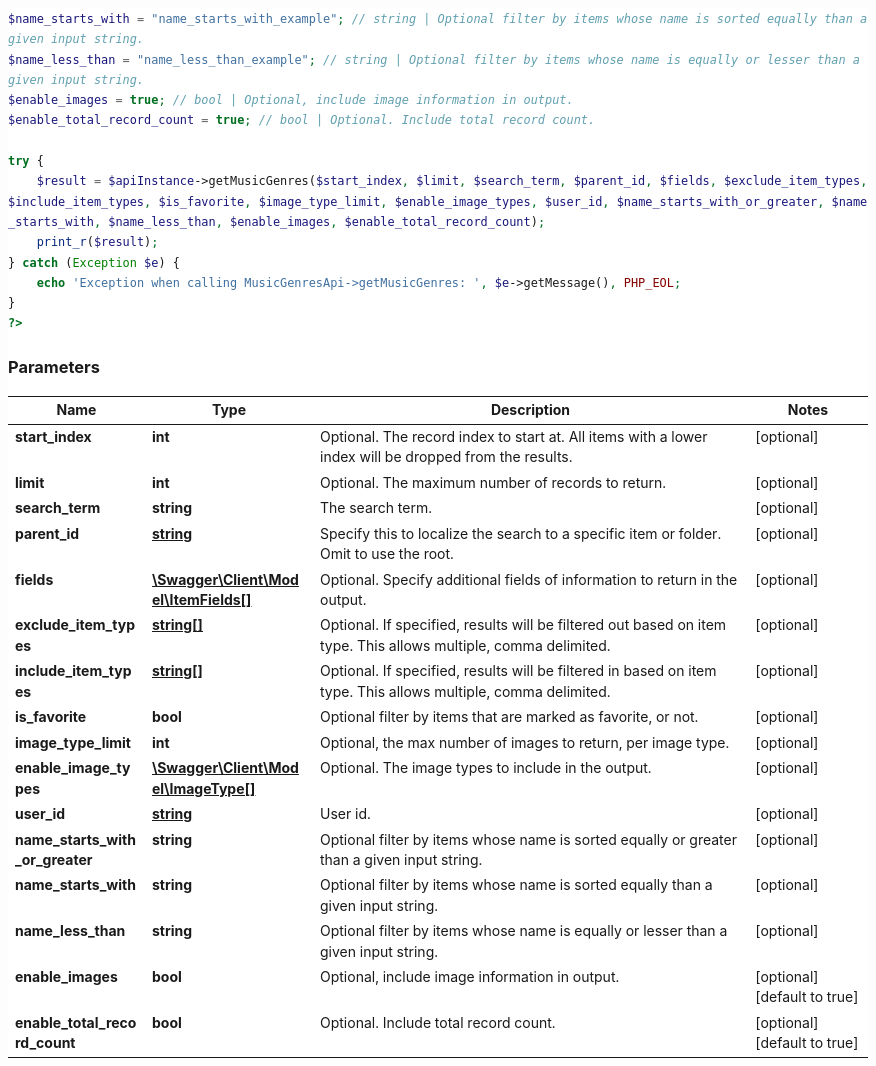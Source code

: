 ```php
$name_starts_with = "name_starts_with_example"; // string | Optional filter by items whose name is sorted equally than a given input string.
$name_less_than = "name_less_than_example"; // string | Optional filter by items whose name is equally or lesser than a given input string.
$enable_images = true; // bool | Optional, include image information in output.
$enable_total_record_count = true; // bool | Optional. Include total record count.

try {
    $result = $apiInstance->getMusicGenres($start_index, $limit, $search_term, $parent_id, $fields, $exclude_item_types, $include_item_types, $is_favorite, $image_type_limit, $enable_image_types, $user_id, $name_starts_with_or_greater, $name_starts_with, $name_less_than, $enable_images, $enable_total_record_count);
    print_r($result);
} catch (Exception $e) {
    echo 'Exception when calling MusicGenresApi->getMusicGenres: ', $e->getMessage(), PHP_EOL;
}
?>
```

### Parameters

Name | Type | Description  | Notes
------------- | ------------- | ------------- | -------------
 **start_index** | **int**| Optional. The record index to start at. All items with a lower index will be dropped from the results. | [optional]
 **limit** | **int**| Optional. The maximum number of records to return. | [optional]
 **search_term** | **string**| The search term. | [optional]
 **parent_id** | [**string**](../Model/.md)| Specify this to localize the search to a specific item or folder. Omit to use the root. | [optional]
 **fields** | [**\Swagger\Client\Model\ItemFields[]**](../Model/\Swagger\Client\Model\ItemFields.md)| Optional. Specify additional fields of information to return in the output. | [optional]
 **exclude_item_types** | [**string[]**](../Model/string.md)| Optional. If specified, results will be filtered out based on item type. This allows multiple, comma delimited. | [optional]
 **include_item_types** | [**string[]**](../Model/string.md)| Optional. If specified, results will be filtered in based on item type. This allows multiple, comma delimited. | [optional]
 **is_favorite** | **bool**| Optional filter by items that are marked as favorite, or not. | [optional]
 **image_type_limit** | **int**| Optional, the max number of images to return, per image type. | [optional]
 **enable_image_types** | [**\Swagger\Client\Model\ImageType[]**](../Model/\Swagger\Client\Model\ImageType.md)| Optional. The image types to include in the output. | [optional]
 **user_id** | [**string**](../Model/.md)| User id. | [optional]
 **name_starts_with_or_greater** | **string**| Optional filter by items whose name is sorted equally or greater than a given input string. | [optional]
 **name_starts_with** | **string**| Optional filter by items whose name is sorted equally than a given input string. | [optional]
 **name_less_than** | **string**| Optional filter by items whose name is equally or lesser than a given input string. | [optional]
 **enable_images** | **bool**| Optional, include image information in output. | [optional] [default to true]
 **enable_total_record_count** | **bool**| Optional. Include total record count. | [optional] [default to true]
